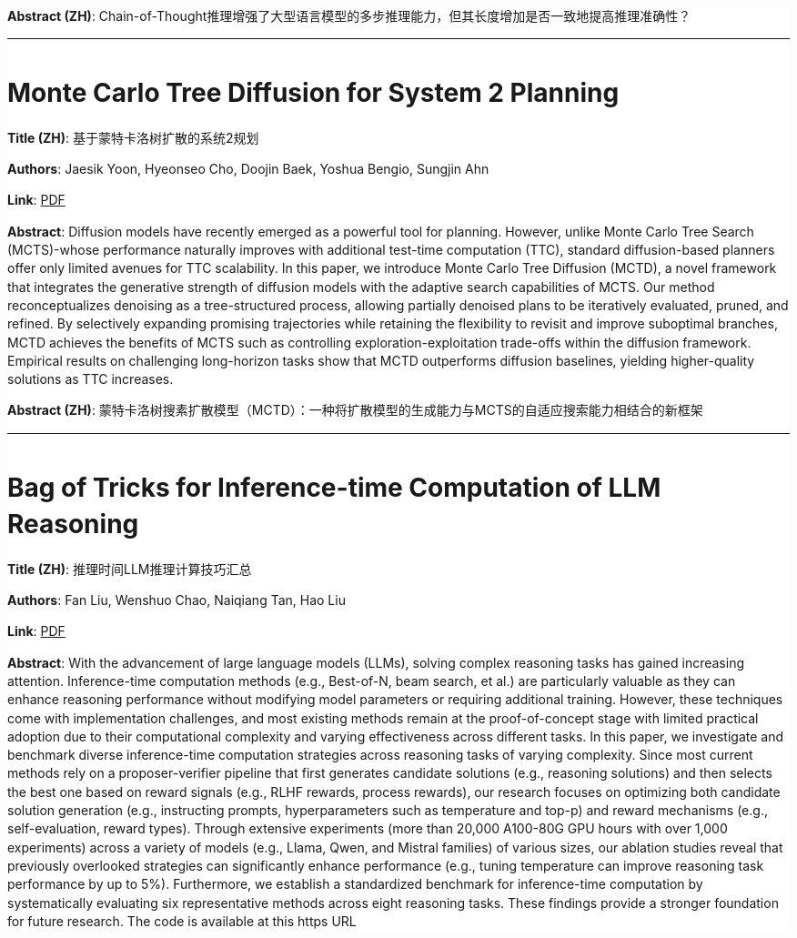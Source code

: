 **Abstract (ZH)**: Chain-of-Thought推理增强了大型语言模型的多步推理能力，但其长度增加是否一致地提高推理准确性？ 

---
# Monte Carlo Tree Diffusion for System 2 Planning 

**Title (ZH)**: 基于蒙特卡洛树扩散的系统2规划 

**Authors**: Jaesik Yoon, Hyeonseo Cho, Doojin Baek, Yoshua Bengio, Sungjin Ahn  

**Link**: [PDF](https://arxiv.org/pdf/2502.07202)  

**Abstract**: Diffusion models have recently emerged as a powerful tool for planning. However, unlike Monte Carlo Tree Search (MCTS)-whose performance naturally improves with additional test-time computation (TTC), standard diffusion-based planners offer only limited avenues for TTC scalability. In this paper, we introduce Monte Carlo Tree Diffusion (MCTD), a novel framework that integrates the generative strength of diffusion models with the adaptive search capabilities of MCTS. Our method reconceptualizes denoising as a tree-structured process, allowing partially denoised plans to be iteratively evaluated, pruned, and refined. By selectively expanding promising trajectories while retaining the flexibility to revisit and improve suboptimal branches, MCTD achieves the benefits of MCTS such as controlling exploration-exploitation trade-offs within the diffusion framework. Empirical results on challenging long-horizon tasks show that MCTD outperforms diffusion baselines, yielding higher-quality solutions as TTC increases. 

**Abstract (ZH)**: 蒙特卡洛树搜素扩散模型（MCTD）：一种将扩散模型的生成能力与MCTS的自适应搜索能力相结合的新框架 

---
# Bag of Tricks for Inference-time Computation of LLM Reasoning 

**Title (ZH)**: 推理时间LLM推理计算技巧汇总 

**Authors**: Fan Liu, Wenshuo Chao, Naiqiang Tan, Hao Liu  

**Link**: [PDF](https://arxiv.org/pdf/2502.07191)  

**Abstract**: With the advancement of large language models (LLMs), solving complex reasoning tasks has gained increasing attention. Inference-time computation methods (e.g., Best-of-N, beam search, et al.) are particularly valuable as they can enhance reasoning performance without modifying model parameters or requiring additional training. However, these techniques come with implementation challenges, and most existing methods remain at the proof-of-concept stage with limited practical adoption due to their computational complexity and varying effectiveness across different tasks. In this paper, we investigate and benchmark diverse inference-time computation strategies across reasoning tasks of varying complexity. Since most current methods rely on a proposer-verifier pipeline that first generates candidate solutions (e.g., reasoning solutions) and then selects the best one based on reward signals (e.g., RLHF rewards, process rewards), our research focuses on optimizing both candidate solution generation (e.g., instructing prompts, hyperparameters such as temperature and top-p) and reward mechanisms (e.g., self-evaluation, reward types). Through extensive experiments (more than 20,000 A100-80G GPU hours with over 1,000 experiments) across a variety of models (e.g., Llama, Qwen, and Mistral families) of various sizes, our ablation studies reveal that previously overlooked strategies can significantly enhance performance (e.g., tuning temperature can improve reasoning task performance by up to 5%). Furthermore, we establish a standardized benchmark for inference-time computation by systematically evaluating six representative methods across eight reasoning tasks. These findings provide a stronger foundation for future research. The code is available at this https URL 
